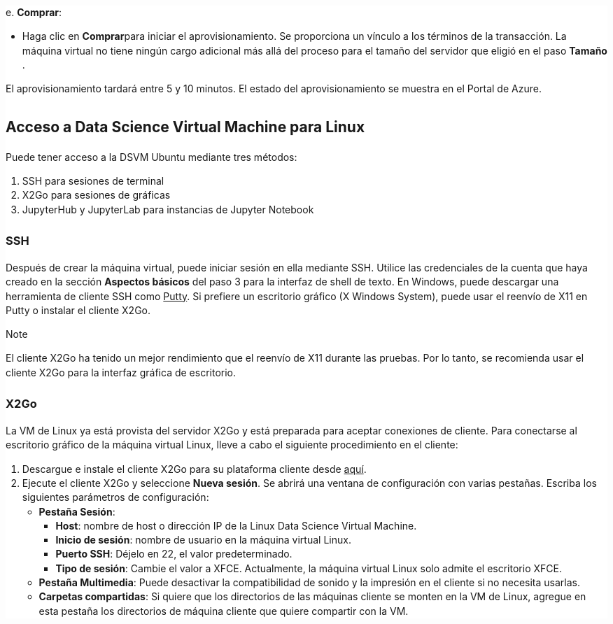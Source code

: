    e. **Comprar**:
   
   * Haga clic en **Comprar**para iniciar el aprovisionamiento. Se proporciona un vínculo a los términos de la transacción. La máquina virtual no tiene ningún cargo adicional más allá del proceso para el tamaño del servidor que eligió en el paso **Tamaño** .

El aprovisionamiento tardará entre 5 y 10 minutos. El estado del aprovisionamiento se muestra en el Portal de Azure.

## <a name="how-to-access-the-data-science-virtual-machine-for-linux"></a>Acceso a Data Science Virtual Machine para Linux

Puede tener acceso a la DSVM Ubuntu mediante tres métodos:
1. SSH para sesiones de terminal
2. X2Go para sesiones de gráficas
3. JupyterHub y JupyterLab para instancias de Jupyter Notebook

### <a name="ssh"></a>SSH

Después de crear la máquina virtual, puede iniciar sesión en ella mediante SSH. Utilice las credenciales de la cuenta que haya creado en la sección **Aspectos básicos** del paso 3 para la interfaz de shell de texto. En Windows, puede descargar una herramienta de cliente SSH como [Putty](http://www.putty.org). Si prefiere un escritorio gráfico (X Windows System), puede usar el reenvío de X11 en Putty o instalar el cliente X2Go.

> [!NOTE]
> El cliente X2Go ha tenido un mejor rendimiento que el reenvío de X11 durante las pruebas. Por lo tanto, se recomienda usar el cliente X2Go para la interfaz gráfica de escritorio.
> 
> 

### <a name="x2go"></a>X2Go
La VM de Linux ya está provista del servidor X2Go y está preparada para aceptar conexiones de cliente. Para conectarse al escritorio gráfico de la máquina virtual Linux, lleve a cabo el siguiente procedimiento en el cliente:

1. Descargue e instale el cliente X2Go para su plataforma cliente desde [aquí](http://wiki.x2go.org/doku.php/doc:installation:x2goclient).    
2. Ejecute el cliente X2Go y seleccione **Nueva sesión**. Se abrirá una ventana de configuración con varias pestañas. Escriba los siguientes parámetros de configuración:
   * **Pestaña Sesión**:
     * **Host**: nombre de host o dirección IP de la Linux Data Science Virtual Machine.
     * **Inicio de sesión**: nombre de usuario en la máquina virtual Linux.
     * **Puerto SSH**: Déjelo en 22, el valor predeterminado.
     * **Tipo de sesión**: Cambie el valor a XFCE. Actualmente, la máquina virtual Linux solo admite el escritorio XFCE.
   * **Pestaña Multimedia**: Puede desactivar la compatibilidad de sonido y la impresión en el cliente si no necesita usarlas.
   * **Carpetas compartidas**: Si quiere que los directorios de las máquinas cliente se monten en la VM de Linux, agregue en esta pestaña los directorios de máquina cliente que quiere compartir con la VM.
